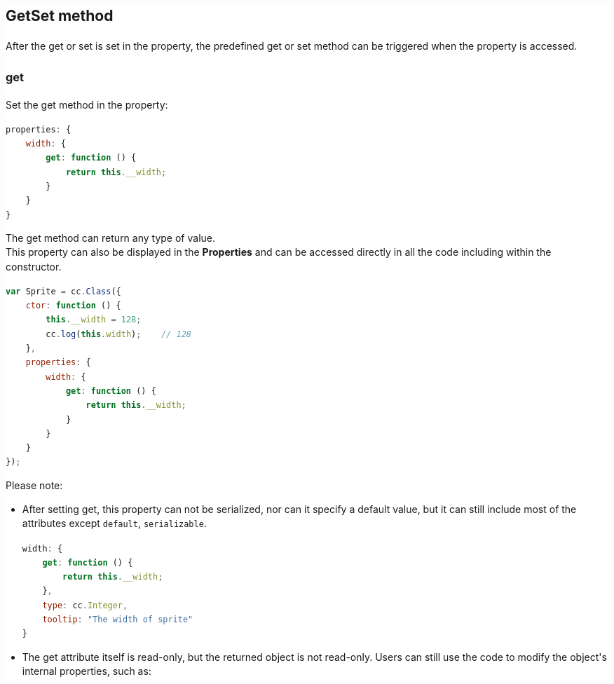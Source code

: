 ## GetSet method

After the get or set is set in the property, the predefined get or set method can be triggered when the property is accessed.

### get

Set the get method in the property:

```javascript
properties: {
    width: {
        get: function () {
            return this.__width;
        }
    }
}
```

The get method can return any type of value.<br>
This property can also be displayed in the **Properties** and can be accessed directly in all the code including within the constructor.

```javascript
var Sprite = cc.Class({
    ctor: function () {
        this.__width = 128;
        cc.log(this.width);    // 128
    },
    properties: {
        width: {
            get: function () {
                return this.__width;
            }
        }
    }
});
```

Please note:

- After setting get, this property can not be serialized, nor can it specify a default value, but it can still include most of the attributes except `default`, `serializable`.

    ```javascript
    width: {
        get: function () {
            return this.__width;
        },
        type: cc.Integer,
        tooltip: "The width of sprite"
    }
    ```

- The get attribute itself is read-only, but the returned object is not read-only. Users can still use the code to modify the object's internal properties, such as:
